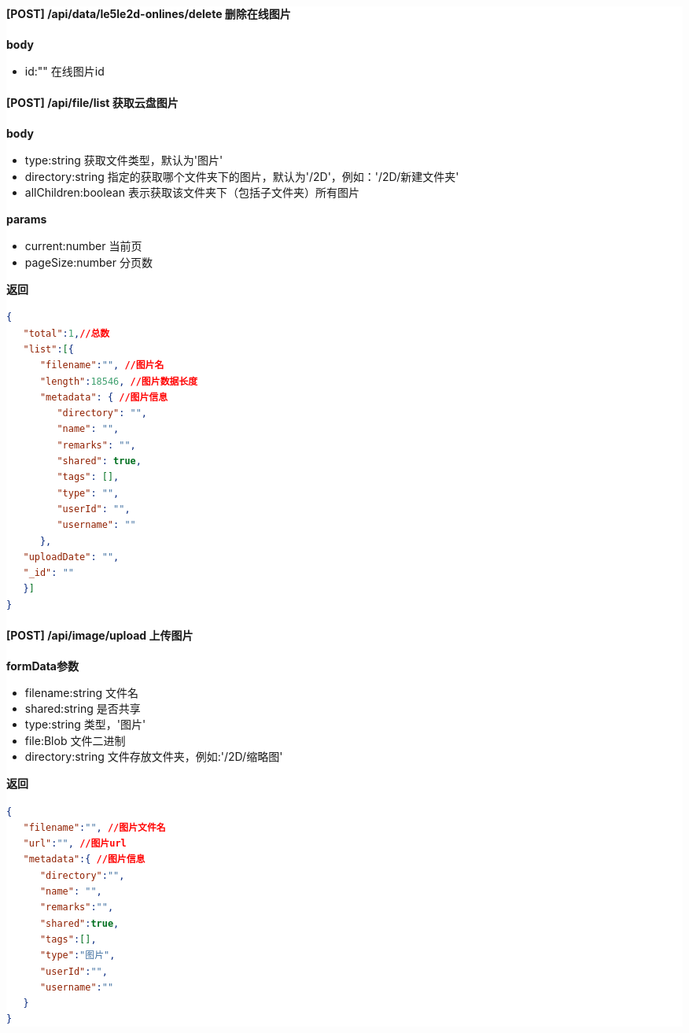 
#### [POST] /api/data/le5le2d-onlines/delete 删除在线图片

**body**
- id:"" 在线图片id


#### [POST] /api/file/list 获取云盘图片

**body**
- type:string 获取文件类型，默认为'图片'
- directory:string 指定的获取哪个文件夹下的图片，默认为'/2D'，例如：'/2D/新建文件夹'
- allChildren:boolean 表示获取该文件夹下（包括子文件夹）所有图片

**params**
- current:number 当前页
- pageSize:number 分页数

**返回**
```json
{
   "total":1,//总数
   "list":[{
      "filename":"", //图片名
      "length":18546, //图片数据长度
      "metadata": { //图片信息
         "directory": "", 
         "name": "", 
         "remarks": "", 
         "shared": true,
         "tags": [], 
         "type": "",
         "userId": "",
         "username": ""
      },
   "uploadDate": "",
   "_id": ""
   }]
}
```

#### [POST] /api/image/upload 上传图片

**formData参数**
- filename:string 文件名
- shared:string 是否共享
- type:string 类型，'图片'
- file:Blob 文件二进制
- directory:string 文件存放文件夹，例如:'/2D/缩略图'

**返回**
```json
{
   "filename":"", //图片文件名
   "url":"", //图片url
   "metadata":{ //图片信息
      "directory":"",
      "name": "",
      "remarks":"",
      "shared":true,
      "tags":[],
      "type":"图片",
      "userId":"",
      "username":""
   }
}
```
